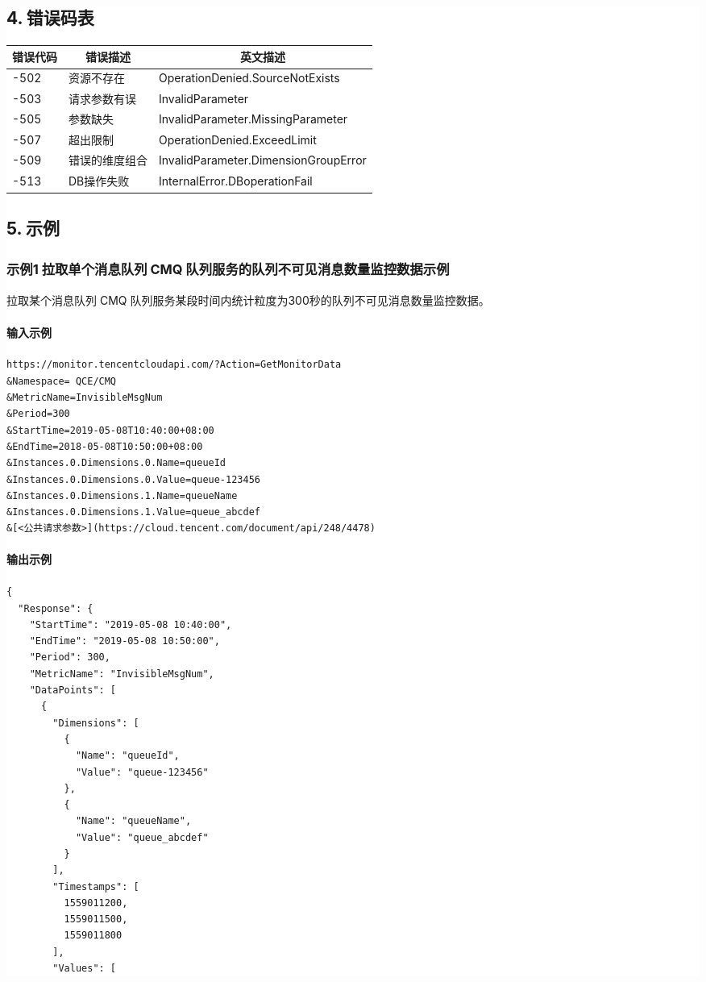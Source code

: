 ## 4. 错误码表

| 错误代码 | 错误描述       | 英文描述                             |
| -------- | -------------- | ------------------------------------ |
| -502     | 资源不存在     | OperationDenied.SourceNotExists      |
| -503     | 请求参数有误   | InvalidParameter                     |
| -505     | 参数缺失       | InvalidParameter.MissingParameter    |
| -507     | 超出限制       | OperationDenied.ExceedLimit          |
| -509     | 错误的维度组合 | InvalidParameter.DimensionGroupError |
| -513     | DB操作失败     | InternalError.DBoperationFail        |

## 5. 示例

### 示例1 拉取单个消息队列 CMQ 队列服务的队列不可见消息数量监控数据示例

拉取某个消息队列 CMQ 队列服务某段时间内统计粒度为300秒的队列不可见消息数量监控数据。

#### 输入示例

```
https://monitor.tencentcloudapi.com/?Action=GetMonitorData
&Namespace= QCE/CMQ
&MetricName=InvisibleMsgNum
&Period=300
&StartTime=2019-05-08T10:40:00+08:00
&EndTime=2018-05-08T10:50:00+08:00
&Instances.0.Dimensions.0.Name=queueId
&Instances.0.Dimensions.0.Value=queue-123456
&Instances.0.Dimensions.1.Name=queueName
&Instances.0.Dimensions.1.Value=queue_abcdef
&[<公共请求参数>](https://cloud.tencent.com/document/api/248/4478)
```

#### 输出示例

```
{
  "Response": {
    "StartTime": "2019-05-08 10:40:00",
    "EndTime": "2019-05-08 10:50:00",
    "Period": 300,
    "MetricName": "InvisibleMsgNum",
    "DataPoints": [
      {
        "Dimensions": [
          {
            "Name": "queueId",
            "Value": "queue-123456"
          },
          {
            "Name": "queueName",
            "Value": "queue_abcdef"
          }
        ],
        "Timestamps": [
          1559011200,
          1559011500,
          1559011800
        ],
        "Values": [
```